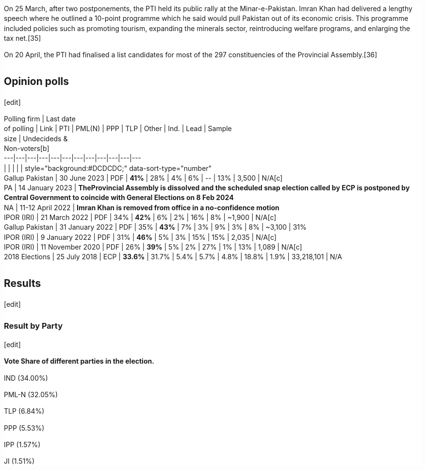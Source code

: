 On 25 March, after two postponements, the PTI held its public rally at the
Minar-e-Pakistan. Imran Khan had delivered a lengthy speech where he outlined
a 10-point programme which he said would pull Pakistan out of its economic
crisis. This programme included policies such as promoting tourism, expanding
the minerals sector, reintroducing welfare programs, and enlarging the tax
net.[35]

On 20 April, the PTI had finalised a list candidates for most of the 297
constituencies of the Provincial Assembly.[36]

## Opinion polls

[edit]

Polling firm  | Last date  
of polling  | Link  | PTI | PML(N) | PPP | TLP | Other | Ind. | Lead  | Sample  
size  | Undecideds &  
Non-voters[b]  
---|---|---|---|---|---|---|---|---|---|---|---  
|  |  |  |  | style="background:#DCDCDC;" data-sort-type="number"   
Gallup Pakistan | 30 June 2023  | PDF | **41%** | 28%  | 4%  | 6%  | \--  | 13% | 3,500  | N/A[c]  
PA | 14 January 2023  | **TheProvincial Assembly is dissolved and the scheduled snap election called by ECP is postponed by Central Government to coincide with General Elections on 8 Feb 2024**  
NA | 11-12 April 2022 | **Imran Khan is removed from office in a no-confidence motion**  
IPOR (IRI)  | 21 March 2022 | PDF | 34%  | **42%** | 6%  | 2%  | 16%  | 8% | ~1,900  | N/A[c]  
Gallup Pakistan | 31 January 2022 | PDF | 35%  | **43%** | 7%  | 3%  | 9%  | 3%  | 8% | ~3,100  | 31%   
IPOR (IRI)  | 9 January 2022 | PDF | 31%  | **46%** | 5%  | 3%  | 15%  | 15% | 2,035  | N/A[c]  
IPOR (IRI)  | 11 November 2020 | PDF | 26%  | **39%** | 5%  | 2%  | 27%  | 1%  | 13% | 1,089  | N/A[c]  
2018 Elections | 25 July 2018 | ECP | **33.6%** | 31.7%  | 5.4%  | 5.7%  | 4.8%  | 18.8%  | 1.9% | 33,218,101  | N/A   
  
## Results

[edit]

### Result by Party

[edit]

**Vote Share of different parties in the election.**

IND (34.00%)

PML-N (32.05%)

TLP (6.84%)

PPP (5.53%)

IPP (1.57%)

JI (1.51%)
